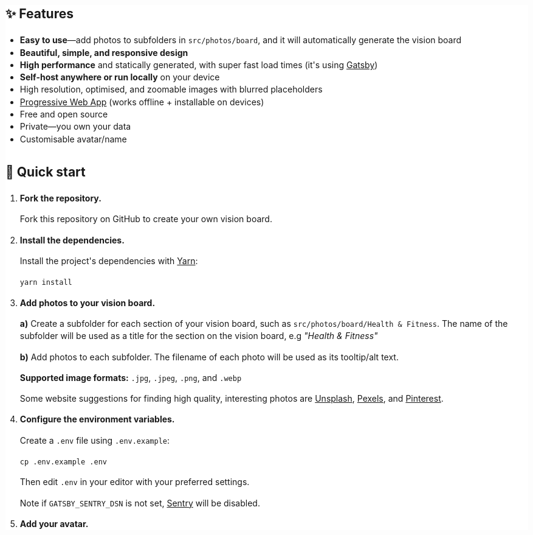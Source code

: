 ## ✨ Features

- **Easy to use**—add photos to subfolders in `src/photos/board`, and it will automatically generate the vision board
- **Beautiful, simple, and responsive design**
- **High performance** and statically generated, with super fast load times (it's using [Gatsby](https://www.gatsbyjs.com/))
- **Self-host anywhere or run locally** on your device
- High resolution, optimised, and zoomable images with blurred placeholders
- [Progressive Web App](https://web.dev/progressive-web-apps/) (works offline + installable on devices)
- Free and open source
- Private—you own your data
- Customisable avatar/name

## 🚀 Quick start

1.  **Fork the repository.**

    Fork this repository on GitHub to create your own vision board.

2.  **Install the dependencies.**

    Install the project's dependencies with [Yarn](https://yarnpkg.com/):

    ```shell
    yarn install
    ```

3.  **Add photos to your vision board.**

    **a)** Create a subfolder for each section of your vision board, such as `src/photos/board/Health & Fitness`. The name of the subfolder will be used as a title for the section on the vision board, e.g _"Health & Fitness"_

    **b)** Add photos to each subfolder. The filename of each photo will be used as its tooltip/alt text.

    **Supported image formats:** `.jpg`, `.jpeg`, `.png`, and `.webp`

    Some website suggestions for finding high quality, interesting photos are [Unsplash](https://unsplash.com/), [Pexels](https://www.pexels.com/), and [Pinterest](https://www.pinterest.com/).

4.  **Configure the environment variables.**

    Create a `.env` file using `.env.example`:

    ```shell
    cp .env.example .env
    ```

    Then edit `.env` in your editor with your preferred settings.

    Note if `GATSBY_SENTRY_DSN` is not set, [Sentry](https://sentry.io/) will be disabled.

5.  **Add your avatar.**
